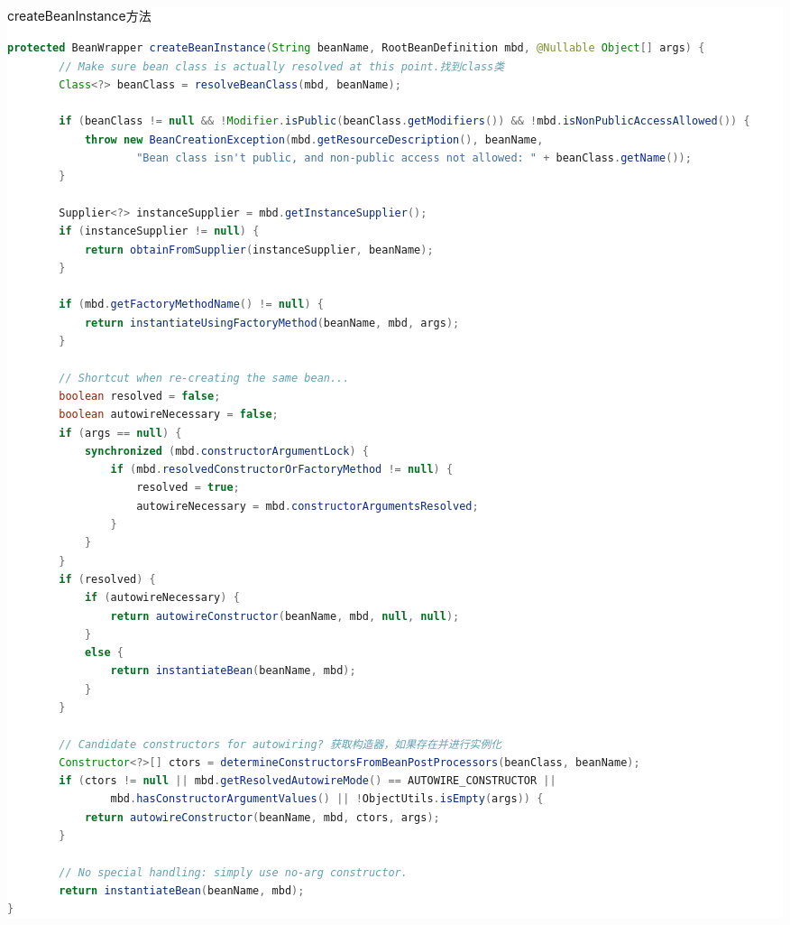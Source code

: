 createBeanInstance方法

```java
protected BeanWrapper createBeanInstance(String beanName, RootBeanDefinition mbd, @Nullable Object[] args) {
		// Make sure bean class is actually resolved at this point.找到class类
		Class<?> beanClass = resolveBeanClass(mbd, beanName);

		if (beanClass != null && !Modifier.isPublic(beanClass.getModifiers()) && !mbd.isNonPublicAccessAllowed()) {
			throw new BeanCreationException(mbd.getResourceDescription(), beanName,
					"Bean class isn't public, and non-public access not allowed: " + beanClass.getName());
		}

		Supplier<?> instanceSupplier = mbd.getInstanceSupplier();
		if (instanceSupplier != null) {
			return obtainFromSupplier(instanceSupplier, beanName);
		}

		if (mbd.getFactoryMethodName() != null) {
			return instantiateUsingFactoryMethod(beanName, mbd, args);
		}

		// Shortcut when re-creating the same bean...
		boolean resolved = false;
		boolean autowireNecessary = false;
		if (args == null) {
			synchronized (mbd.constructorArgumentLock) {
				if (mbd.resolvedConstructorOrFactoryMethod != null) {
					resolved = true;
					autowireNecessary = mbd.constructorArgumentsResolved;
				}
			}
		}
		if (resolved) {
			if (autowireNecessary) {
				return autowireConstructor(beanName, mbd, null, null);
			}
			else {
				return instantiateBean(beanName, mbd);
			}
		}

		// Candidate constructors for autowiring? 获取构造器，如果存在并进行实例化
		Constructor<?>[] ctors = determineConstructorsFromBeanPostProcessors(beanClass, beanName);
		if (ctors != null || mbd.getResolvedAutowireMode() == AUTOWIRE_CONSTRUCTOR ||
				mbd.hasConstructorArgumentValues() || !ObjectUtils.isEmpty(args)) {
			return autowireConstructor(beanName, mbd, ctors, args);
		}

		// No special handling: simply use no-arg constructor.
		return instantiateBean(beanName, mbd);
}
```
